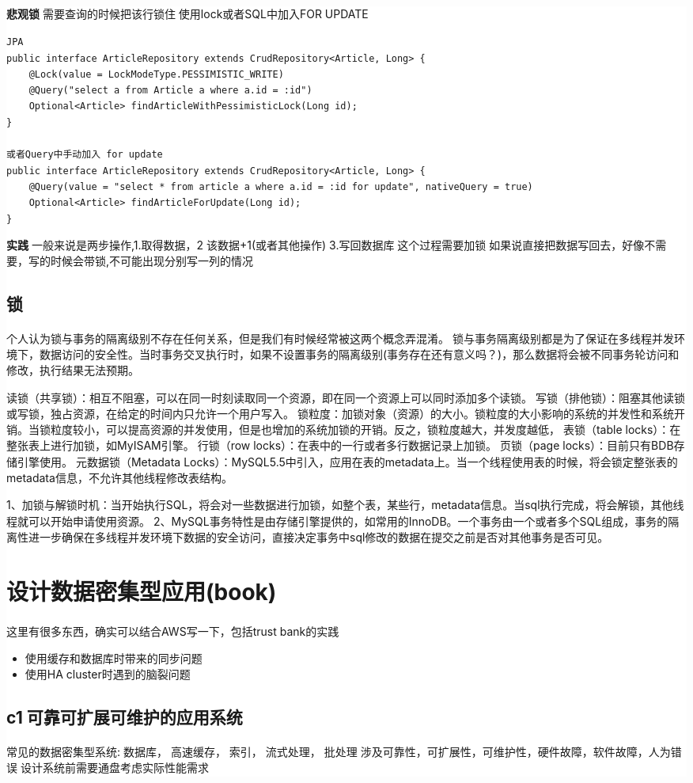 **悲观锁**
需要查询的时候把该行锁住
使用lock或者SQL中加入FOR UPDATE
```
JPA 
public interface ArticleRepository extends CrudRepository<Article, Long> {
    @Lock(value = LockModeType.PESSIMISTIC_WRITE)
    @Query("select a from Article a where a.id = :id")
    Optional<Article> findArticleWithPessimisticLock(Long id);
}

或者Query中手动加入 for update
public interface ArticleRepository extends CrudRepository<Article, Long> {
    @Query(value = "select * from article a where a.id = :id for update", nativeQuery = true)
    Optional<Article> findArticleForUpdate(Long id);
}
```

**实践**
一般来说是两步操作,1.取得数据，2 该数据+1(或者其他操作) 3.写回数据库
这个过程需要加锁
如果说直接把数据写回去，好像不需要，写的时候会带锁,不可能出现分别写一列的情况





## 锁
个人认为锁与事务的隔离级别不存在任何关系，但是我们有时候经常被这两个概念弄混淆。
锁与事务隔离级别都是为了保证在多线程并发环境下，数据访问的安全性。当时事务交叉执行时，如果不设置事务的隔离级别(事务存在还有意义吗？)，那么数据将会被不同事务轮访问和修改，执行结果无法预期。

读锁（共享锁）：相互不阻塞，可以在同一时刻读取同一个资源，即在同一个资源上可以同时添加多个读锁。
写锁（排他锁）：阻塞其他读锁或写锁，独占资源，在给定的时间内只允许一个用户写入。
锁粒度：加锁对象（资源）的大小。锁粒度的大小影响的系统的并发性和系统开销。当锁粒度较小，可以提高资源的并发使用，但是也增加的系统加锁的开销。反之，锁粒度越大，并发度越低，
表锁（table locks）：在整张表上进行加锁，如MyISAM引擎。
行锁（row locks）：在表中的一行或者多行数据记录上加锁。
页锁（page locks）：目前只有BDB存储引擎使用。
元数据锁（Metadata Locks）：MySQL5.5中引入，应用在表的metadata上。当一个线程使用表的时候，将会锁定整张表的metadata信息，不允许其他线程修改表结构。


1、加锁与解锁时机：当开始执行SQL，将会对一些数据进行加锁，如整个表，某些行，metadata信息。当sql执行完成，将会解锁，其他线程就可以开始申请使用资源。
2、MySQL事务特性是由存储引擎提供的，如常用的InnoDB。一个事务由一个或者多个SQL组成，事务的隔离性进一步确保在多线程并发环境下数据的安全访问，直接决定事务中sql修改的数据在提交之前是否对其他事务是否可见。



# 设计数据密集型应用(book)
这里有很多东西，确实可以结合AWS写一下，包括trust bank的实践
- 使用缓存和数据库时带来的同步问题
- 使用HA cluster时遇到的脑裂问题

## c1 可靠可扩展可维护的应用系统
常见的数据密集型系统:
数据库， 高速缓存， 索引， 流式处理， 批处理
涉及可靠性，可扩展性，可维护性，硬件故障，软件故障，人为错误
设计系统前需要通盘考虑实际性能需求
